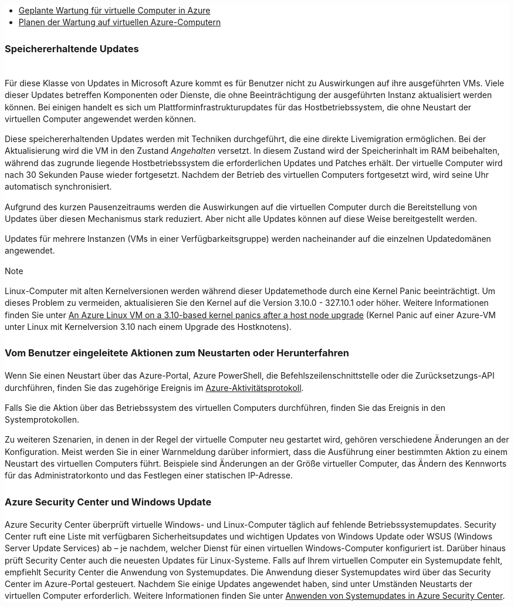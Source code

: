 - [Geplante Wartung für virtuelle Computer in Azure](../articles/virtual-machines/windows/planned-maintenance.md)
- [Planen der Wartung auf virtuellen Azure-Computern](../articles/virtual-machines/windows/planned-maintenance-schedule.md)

### Speichererhaltende Updates
<a id="memory-preserving-updates" class="xliff"></a>   
Für diese Klasse von Updates in Microsoft Azure kommt es für Benutzer nicht zu Auswirkungen auf ihre ausgeführten VMs. Viele dieser Updates betreffen Komponenten oder Dienste, die ohne Beeinträchtigung der ausgeführten Instanz aktualisiert werden können. Bei einigen handelt es sich um Plattforminfrastrukturupdates für das Hostbetriebssystem, die ohne Neustart der virtuellen Computer angewendet werden können.

Diese speichererhaltenden Updates werden mit Techniken durchgeführt, die eine direkte Livemigration ermöglichen. Bei der Aktualisierung wird die VM in den Zustand *Angehalten* versetzt. In diesem Zustand wird der Speicherinhalt im RAM beibehalten, während das zugrunde liegende Hostbetriebssystem die erforderlichen Updates und Patches erhält. Der virtuelle Computer wird nach 30 Sekunden Pause wieder fortgesetzt. Nachdem der Betrieb des virtuellen Computers fortgesetzt wird, wird seine Uhr automatisch synchronisiert.

Aufgrund des kurzen Pausenzeitraums werden die Auswirkungen auf die virtuellen Computer durch die Bereitstellung von Updates über diesen Mechanismus stark reduziert. Aber nicht alle Updates können auf diese Weise bereitgestellt werden. 

Updates für mehrere Instanzen (VMs in einer Verfügbarkeitsgruppe) werden nacheinander auf die einzelnen Updatedomänen angewendet.

> [!NOTE]
> Linux-Computer mit alten Kernelversionen werden während dieser Updatemethode durch eine Kernel Panic beeinträchtigt. Um dieses Problem zu vermeiden, aktualisieren Sie den Kernel auf die Version 3.10.0 - 327.10.1 oder höher. Weitere Informationen finden Sie unter [An Azure Linux VM on a 3.10-based kernel panics after a host node upgrade](https://support.microsoft.com/help/3212236) (Kernel Panic auf einer Azure-VM unter Linux mit Kernelversion 3.10 nach einem Upgrade des Hostknotens).     
    
### Vom Benutzer eingeleitete Aktionen zum Neustarten oder Herunterfahren
<a id="user-initiated-reboot-or-shutdown-actions" class="xliff"></a>
 
Wenn Sie einen Neustart über das Azure-Portal, Azure PowerShell, die Befehlszeilenschnittstelle oder die Zurücksetzungs-API durchführen, finden Sie das zugehörige Ereignis im [Azure-Aktivitätsprotokoll](../articles/monitoring-and-diagnostics/monitoring-overview-activity-logs.md).

Falls Sie die Aktion über das Betriebssystem des virtuellen Computers durchführen, finden Sie das Ereignis in den Systemprotokollen.

Zu weiteren Szenarien, in denen in der Regel der virtuelle Computer neu gestartet wird, gehören verschiedene Änderungen an der Konfiguration. Meist werden Sie in einer Warnmeldung darüber informiert, dass die Ausführung einer bestimmten Aktion zu einem Neustart des virtuellen Computers führt. Beispiele sind Änderungen an der Größe virtueller Computer, das Ändern des Kennworts für das Administratorkonto und das Festlegen einer statischen IP-Adresse.

### Azure Security Center und Windows Update
<a id="azure-security-center-and-windows-update" class="xliff"></a>
Azure Security Center überprüft virtuelle Windows- und Linux-Computer täglich auf fehlende Betriebssystemupdates. Security Center ruft eine Liste mit verfügbaren Sicherheitsupdates und wichtigen Updates von Windows Update oder WSUS (Windows Server Update Services) ab – je nachdem, welcher Dienst für einen virtuellen Windows-Computer konfiguriert ist. Darüber hinaus prüft Security Center auch die neuesten Updates für Linux-Systeme. Falls auf Ihrem virtuellen Computer ein Systemupdate fehlt, empfiehlt Security Center die Anwendung von Systemupdates. Die Anwendung dieser Systemupdates wird über das Security Center im Azure-Portal gesteuert. Nachdem Sie einige Updates angewendet haben, sind unter Umständen Neustarts der virtuellen Computer erforderlich. Weitere Informationen finden Sie unter [Anwenden von Systemupdates in Azure Security Center](../articles/security-center/security-center-apply-system-updates.md).
